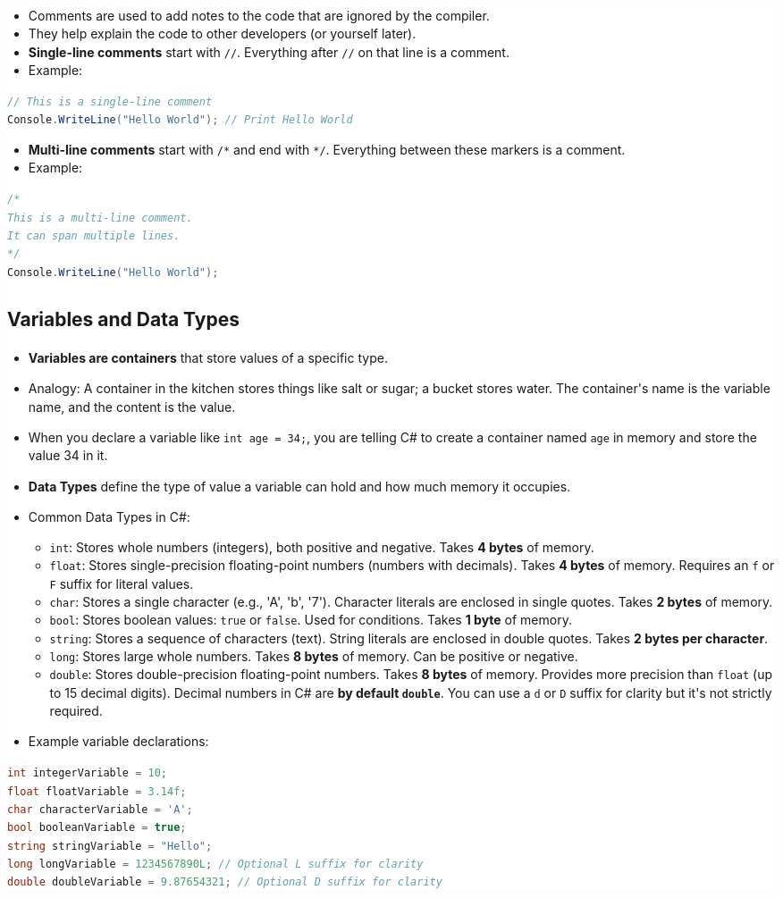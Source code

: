 - Comments are used to add notes to the code that are ignored by the compiler.
- They help explain the code to other developers (or yourself later).
- **Single-line comments** start with `//`. Everything after `//` on that line is a comment.
- Example:

```csharp
// This is a single-line comment
Console.WriteLine("Hello World"); // Print Hello World
```

- **Multi-line comments** start with `/*` and end with `*/`. Everything between these markers is a comment.
- Example:

```csharp
/*
This is a multi-line comment.
It can span multiple lines.
*/
Console.WriteLine("Hello World");
```

## Variables and Data Types

- **Variables are containers** that store values of a specific type.
- Analogy: A container in the kitchen stores things like salt or sugar; a bucket stores water. The container's name is the variable name, and the content is the value.
- When you declare a variable like `int age = 34;`, you are telling C# to create a container named `age` in memory and store the value 34 in it.
- **Data Types** define the type of value a variable can hold and how much memory it occupies.

- Common Data Types in C#:
  - `int`: Stores whole numbers (integers), both positive and negative. Takes **4 bytes** of memory.
  - `float`: Stores single-precision floating-point numbers (numbers with decimals). Takes **4 bytes** of memory. Requires an `f` or `F` suffix for literal values.
  - `char`: Stores a single character (e.g., 'A', 'b', '7'). Character literals are enclosed in single quotes. Takes **2 bytes** of memory.
  - `bool`: Stores boolean values: `true` or `false`. Used for conditions. Takes **1 byte** of memory.
  - `string`: Stores a sequence of characters (text). String literals are enclosed in double quotes. Takes **2 bytes per character**.
  - `long`: Stores large whole numbers. Takes **8 bytes** of memory. Can be positive or negative.
  - `double`: Stores double-precision floating-point numbers. Takes **8 bytes** of memory. Provides more precision than `float` (up to 15 decimal digits). Decimal numbers in C# are **by default `double`**. You can use a `d` or `D` suffix for clarity but it's not strictly required.

- Example variable declarations:

```csharp
int integerVariable = 10;
float floatVariable = 3.14f;
char characterVariable = 'A';
bool booleanVariable = true;
string stringVariable = "Hello";
long longVariable = 1234567890L; // Optional L suffix for clarity
double doubleVariable = 9.87654321; // Optional D suffix for clarity
```
